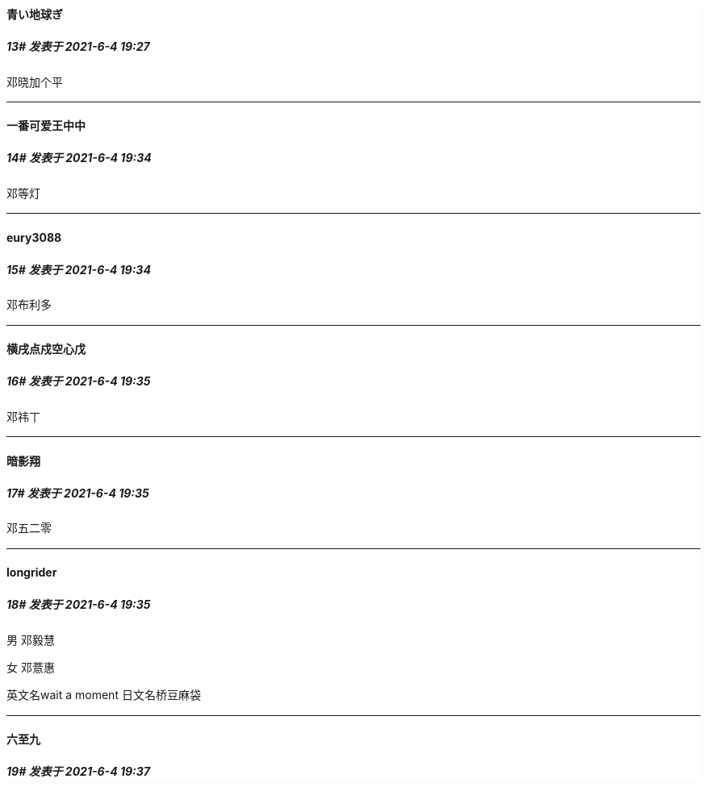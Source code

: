 ####  青い地球ぎ  
##### 13#       发表于 2021-6-4 19:27


邓晓加个平


*****

####  一番可爱王中中  
##### 14#       发表于 2021-6-4 19:34


邓等灯


*****

####  eury3088  
##### 15#       发表于 2021-6-4 19:34


邓布利多


*****

####  横戌点戍空心戊  
##### 16#       发表于 2021-6-4 19:35


邓祎丅


*****

####  暗影翔  
##### 17#       发表于 2021-6-4 19:35


邓五二零


*****

####  longrider  
##### 18#       发表于 2021-6-4 19:35


男 邓毅慧

女 邓薏惠


英文名wait a moment 日文名桥豆麻袋


*****

####  六至九  
##### 19#       发表于 2021-6-4 19:37
